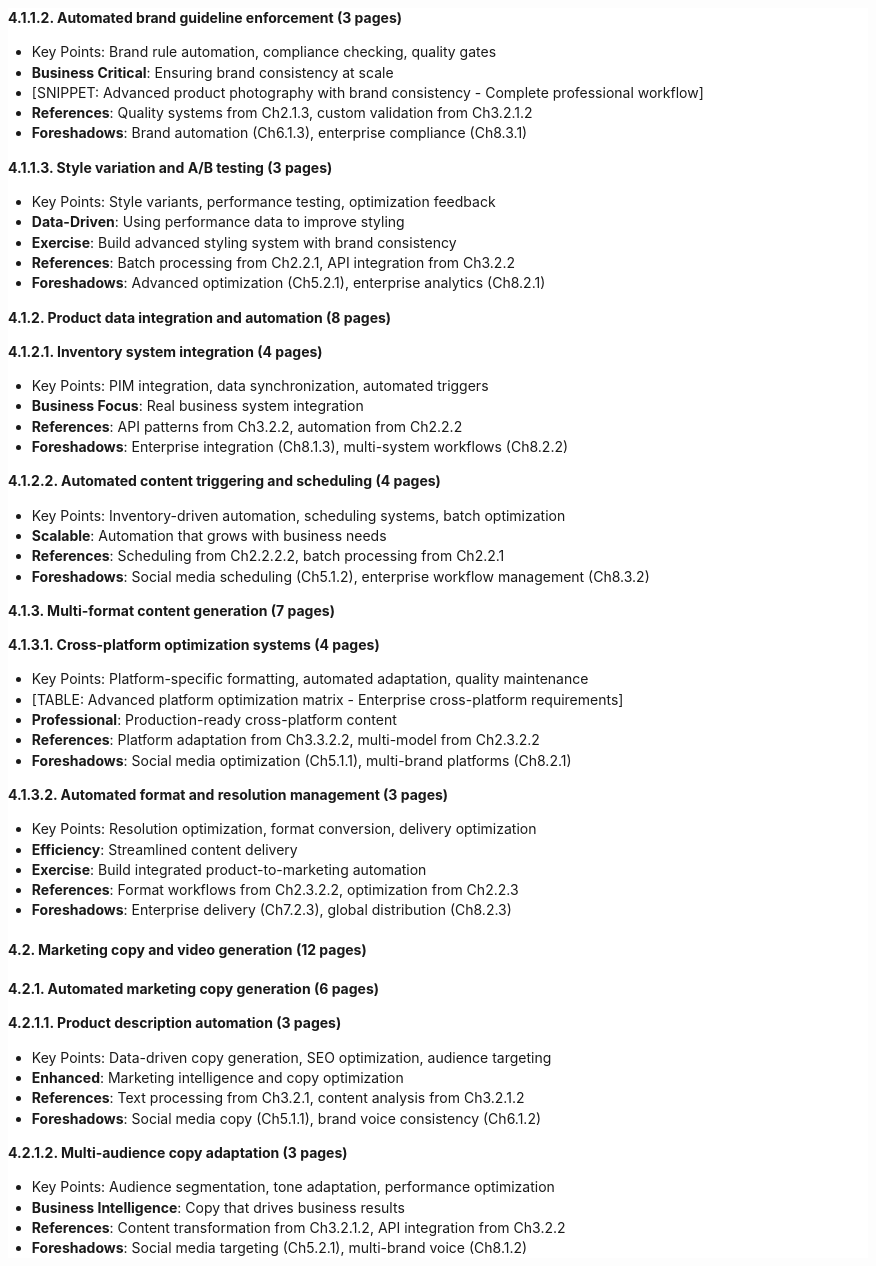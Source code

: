 **4.1.1.2. Automated brand guideline enforcement (3 pages)**
- Key Points: Brand rule automation, compliance checking, quality gates
- **Business Critical**: Ensuring brand consistency at scale
- [SNIPPET: Advanced product photography with brand consistency - Complete professional workflow]
- **References**: Quality systems from Ch2.1.3, custom validation from Ch3.2.1.2
- **Foreshadows**: Brand automation (Ch6.1.3), enterprise compliance (Ch8.3.1)

**4.1.1.3. Style variation and A/B testing (3 pages)**
- Key Points: Style variants, performance testing, optimization feedback
- **Data-Driven**: Using performance data to improve styling
- **Exercise**: Build advanced styling system with brand consistency
- **References**: Batch processing from Ch2.2.1, API integration from Ch3.2.2
- **Foreshadows**: Advanced optimization (Ch5.2.1), enterprise analytics (Ch8.2.1)

**4.1.2. Product data integration and automation (8 pages)**

**4.1.2.1. Inventory system integration (4 pages)**
- Key Points: PIM integration, data synchronization, automated triggers
- **Business Focus**: Real business system integration
- **References**: API patterns from Ch3.2.2, automation from Ch2.2.2
- **Foreshadows**: Enterprise integration (Ch8.1.3), multi-system workflows (Ch8.2.2)

**4.1.2.2. Automated content triggering and scheduling (4 pages)**
- Key Points: Inventory-driven automation, scheduling systems, batch optimization
- **Scalable**: Automation that grows with business needs
- **References**: Scheduling from Ch2.2.2.2, batch processing from Ch2.2.1
- **Foreshadows**: Social media scheduling (Ch5.1.2), enterprise workflow management (Ch8.3.2)

**4.1.3. Multi-format content generation (7 pages)**

**4.1.3.1. Cross-platform optimization systems (4 pages)**
- Key Points: Platform-specific formatting, automated adaptation, quality maintenance
- [TABLE: Advanced platform optimization matrix - Enterprise cross-platform requirements]
- **Professional**: Production-ready cross-platform content
- **References**: Platform adaptation from Ch3.3.2.2, multi-model from Ch2.3.2.2
- **Foreshadows**: Social media optimization (Ch5.1.1), multi-brand platforms (Ch8.2.1)

**4.1.3.2. Automated format and resolution management (3 pages)**
- Key Points: Resolution optimization, format conversion, delivery optimization
- **Efficiency**: Streamlined content delivery
- **Exercise**: Build integrated product-to-marketing automation
- **References**: Format workflows from Ch2.3.2.2, optimization from Ch2.2.3
- **Foreshadows**: Enterprise delivery (Ch7.2.3), global distribution (Ch8.2.3)

#### 4.2. Marketing copy and video generation (12 pages)

**4.2.1. Automated marketing copy generation (6 pages)**

**4.2.1.1. Product description automation (3 pages)**
- Key Points: Data-driven copy generation, SEO optimization, audience targeting
- **Enhanced**: Marketing intelligence and copy optimization
- **References**: Text processing from Ch3.2.1, content analysis from Ch3.2.1.2
- **Foreshadows**: Social media copy (Ch5.1.1), brand voice consistency (Ch6.1.2)

**4.2.1.2. Multi-audience copy adaptation (3 pages)**
- Key Points: Audience segmentation, tone adaptation, performance optimization
- **Business Intelligence**: Copy that drives business results
- **References**: Content transformation from Ch3.2.1.2, API integration from Ch3.2.2
- **Foreshadows**: Social media targeting (Ch5.2.1), multi-brand voice (Ch8.1.2)
